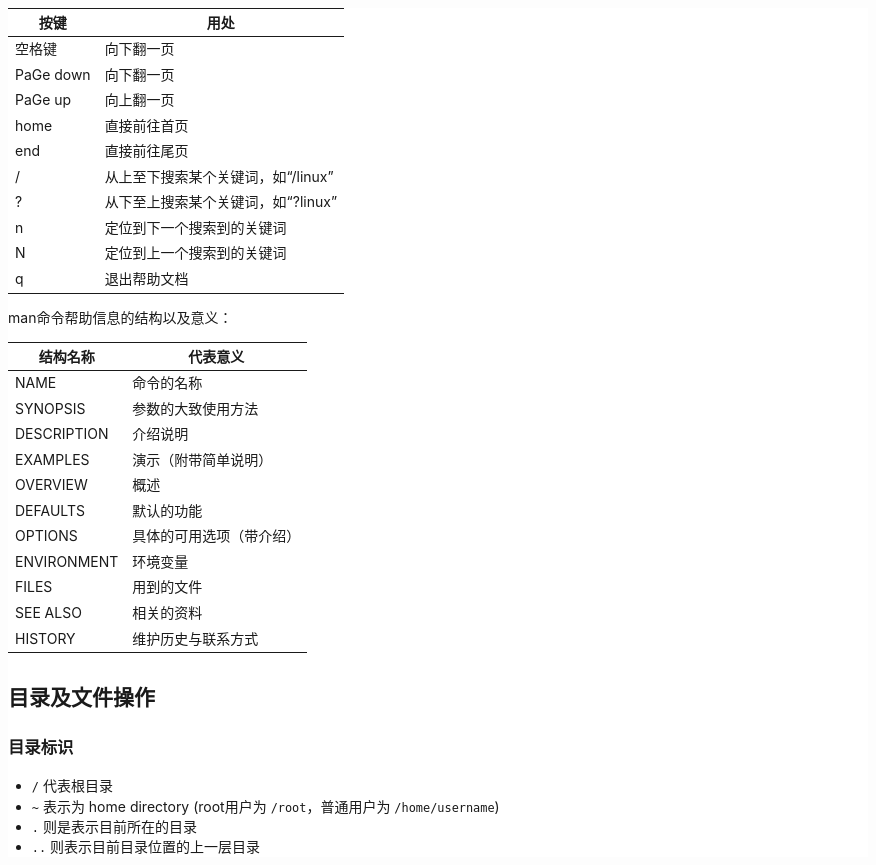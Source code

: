 | 按键 | 用处 |
| --- | --- |
| 空格键 | 向下翻一页 |
| PaGe down | 向下翻一页 |
| PaGe up | 向上翻一页 |
| home | 直接前往首页 |
| end | 直接前往尾页 |
| / | 从上至下搜索某个关键词，如“/linux” |
| ? | 从下至上搜索某个关键词，如“?linux” |
| n | 定位到下一个搜索到的关键词 |
| N | 定位到上一个搜索到的关键词 |
| q | 退出帮助文档 |


man命令帮助信息的结构以及意义：

| 结构名称 | 代表意义 |
| --- | --- |
| NAME | 命令的名称 |
| SYNOPSIS | 参数的大致使用方法 |
| DESCRIPTION | 介绍说明 |
| EXAMPLES | 演示（附带简单说明） |
| OVERVIEW | 概述 |
| DEFAULTS | 默认的功能 |
| OPTIONS | 具体的可用选项（带介绍） |
| ENVIRONMENT | 环境变量 |
| FILES | 用到的文件 |
| SEE ALSO | 相关的资料 |
| HISTORY | 维护历史与联系方式 |


<a name="553ed979"></a>
## 目录及文件操作
<a name="ee692ad1"></a>
### 目录标识

- `/` 代表根目录
- `~` 表示为 home directory (root用户为 `/root`，普通用户为 `/home/username`)
- `.` 则是表示目前所在的目录
- `..` 则表示目前目录位置的上一层目录
